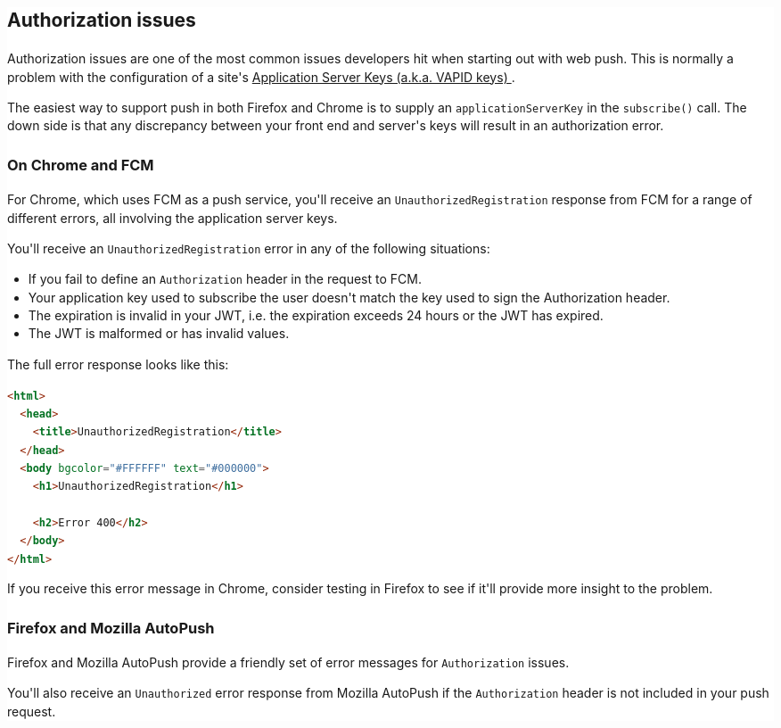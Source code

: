 ## Authorization issues

Authorization issues are one of the most common issues developers hit when
starting out with web push. This is normally a problem with the configuration of a
site's [Application Server Keys (a.k.a. VAPID keys)
](https://tools.ietf.org/html/draft-ietf-webpush-vapid-02).

The easiest way to support push in both Firefox and Chrome is to supply an
`applicationServerKey` in the `subscribe()` call. The down side is that
any discrepancy between your front end and server's keys will result in an
authorization error.

### On Chrome and FCM

For Chrome, which uses FCM as a push service, you'll receive an
`UnauthorizedRegistration` response from FCM for a range of different
errors, all involving the application server keys.

You'll receive an `UnauthorizedRegistration` error in any of the following
situations:

- If you fail to define an `Authorization` header in the request to FCM.
- Your application key used to subscribe the user doesn't match the key used
  to sign the Authorization header.
- The expiration is invalid in your JWT, i.e. the expiration exceeds 24 hours or
  the JWT has expired.
- The JWT is malformed or has invalid values.

The full error response looks like this:

```html
<html>
  <head>
    <title>UnauthorizedRegistration</title>
  </head>
  <body bgcolor="#FFFFFF" text="#000000">
    <h1>UnauthorizedRegistration</h1>

    <h2>Error 400</h2>
  </body>
</html>
```

If you receive this error message in Chrome, consider testing in Firefox to see
if it'll provide more insight to the problem.

### Firefox and Mozilla AutoPush

Firefox and Mozilla AutoPush provide a friendly set of error messages for
`Authorization` issues.

You'll also receive an `Unauthorized` error response from
Mozilla AutoPush if the `Authorization` header is not included in your push
request.
